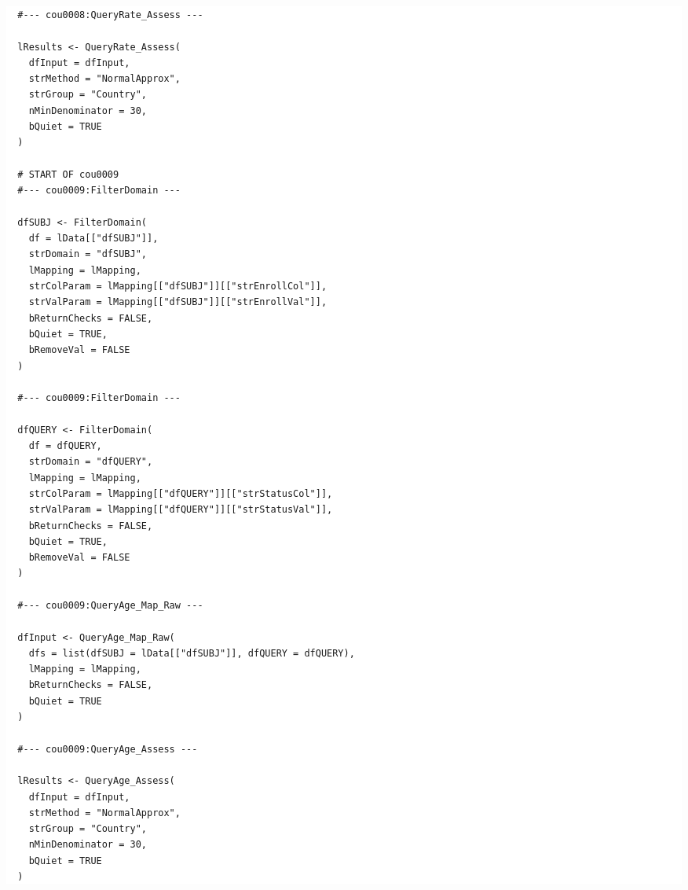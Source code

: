       #--- cou0008:QueryRate_Assess ---
      
      lResults <- QueryRate_Assess(
        dfInput = dfInput,
        strMethod = "NormalApprox",
        strGroup = "Country",
        nMinDenominator = 30,
        bQuiet = TRUE
      )
      
      # START OF cou0009
      #--- cou0009:FilterDomain ---
      
      dfSUBJ <- FilterDomain(
        df = lData[["dfSUBJ"]],
        strDomain = "dfSUBJ",
        lMapping = lMapping,
        strColParam = lMapping[["dfSUBJ"]][["strEnrollCol"]],
        strValParam = lMapping[["dfSUBJ"]][["strEnrollVal"]],
        bReturnChecks = FALSE,
        bQuiet = TRUE,
        bRemoveVal = FALSE
      )
      
      #--- cou0009:FilterDomain ---
      
      dfQUERY <- FilterDomain(
        df = dfQUERY,
        strDomain = "dfQUERY",
        lMapping = lMapping,
        strColParam = lMapping[["dfQUERY"]][["strStatusCol"]],
        strValParam = lMapping[["dfQUERY"]][["strStatusVal"]],
        bReturnChecks = FALSE,
        bQuiet = TRUE,
        bRemoveVal = FALSE
      )
      
      #--- cou0009:QueryAge_Map_Raw ---
      
      dfInput <- QueryAge_Map_Raw(
        dfs = list(dfSUBJ = lData[["dfSUBJ"]], dfQUERY = dfQUERY),
        lMapping = lMapping,
        bReturnChecks = FALSE,
        bQuiet = TRUE
      )
      
      #--- cou0009:QueryAge_Assess ---
      
      lResults <- QueryAge_Assess(
        dfInput = dfInput,
        strMethod = "NormalApprox",
        strGroup = "Country",
        nMinDenominator = 30,
        bQuiet = TRUE
      )
      